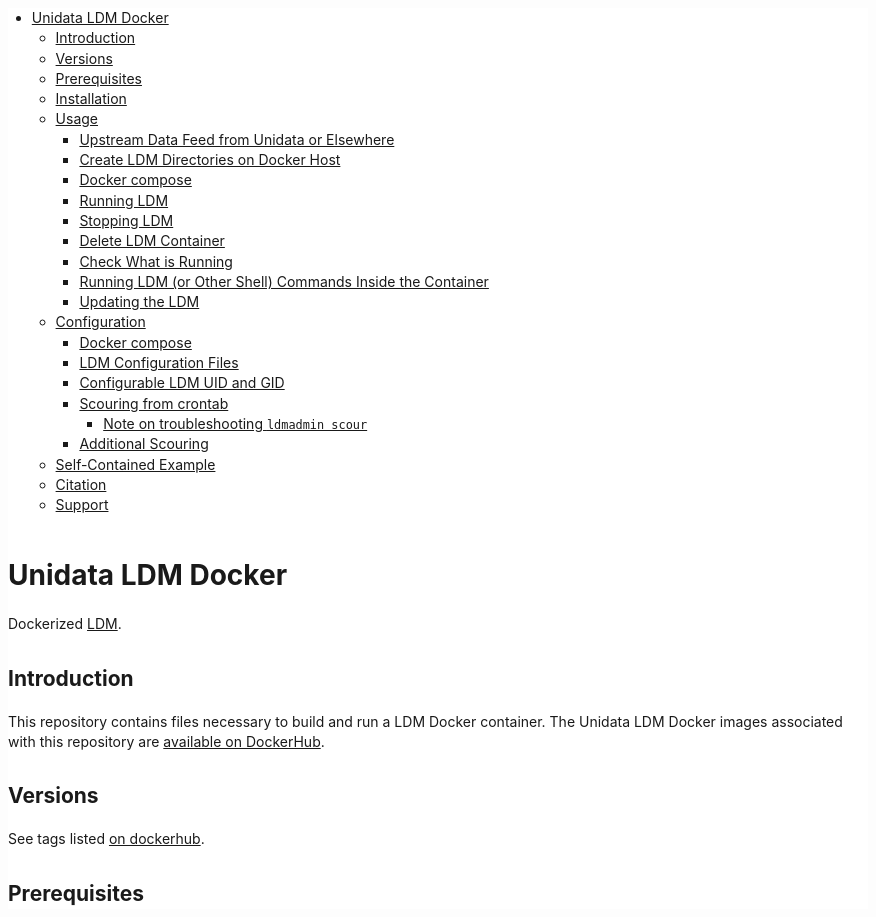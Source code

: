 - [Unidata LDM Docker](#h-62DFECEA)
  - [Introduction](#h-18078CC5)
  - [Versions](#h-A2FD2990)
  - [Prerequisites](#h-AF97F2DC)
  - [Installation](#h-CB0C0962)
  - [Usage](#h-9349C7AF)
    - [Upstream Data Feed from Unidata or Elsewhere](#h-62A78014)
    - [Create LDM Directories on Docker Host](#h-E8938576)
    - [Docker compose](#h-CF2B20CB)
    - [Running LDM](#h-B170D5E0)
    - [Stopping LDM](#h-81152971)
    - [Delete LDM Container](#h-987BC10D)
    - [Check What is Running](#h-77B9A5B4)
    - [Running LDM (or Other Shell) Commands Inside the Container](#h-0C9E573F)
    - [Updating the LDM](#h-796560DA)
  - [Configuration](#h-2E05BCEF)
    - [Docker compose](#h-18B4F365)
    - [LDM Configuration Files](#h-487F14F2)
    - [Configurable LDM UID and GID](#h-B2E37DB2)
    - [Scouring from crontab](#h-5980F5C8)
      - [Note on troubleshooting `ldmadmin scour`](#h-3A2F274D)
    - [Additional Scouring](#h-0E2ACC51)
  - [Self-Contained Example](#h-F23DB57C)
  - [Citation](#h-9A911575)
  - [Support](#h-1544BB3D)



<a id="h-62DFECEA"></a>

# Unidata LDM Docker

Dockerized [LDM](https://www.unidata.ucar.edu/software/ldm).


<a id="h-18078CC5"></a>

## Introduction

This repository contains files necessary to build and run a LDM Docker container. The Unidata LDM Docker images associated with this repository are [available on DockerHub](https://hub.docker.com/r/unidata/ldm-docker/).


<a id="h-A2FD2990"></a>

## Versions

See tags listed [on dockerhub](https://hub.docker.com/r/unidata/ldm-docker/tags).


<a id="h-AF97F2DC"></a>

## Prerequisites
